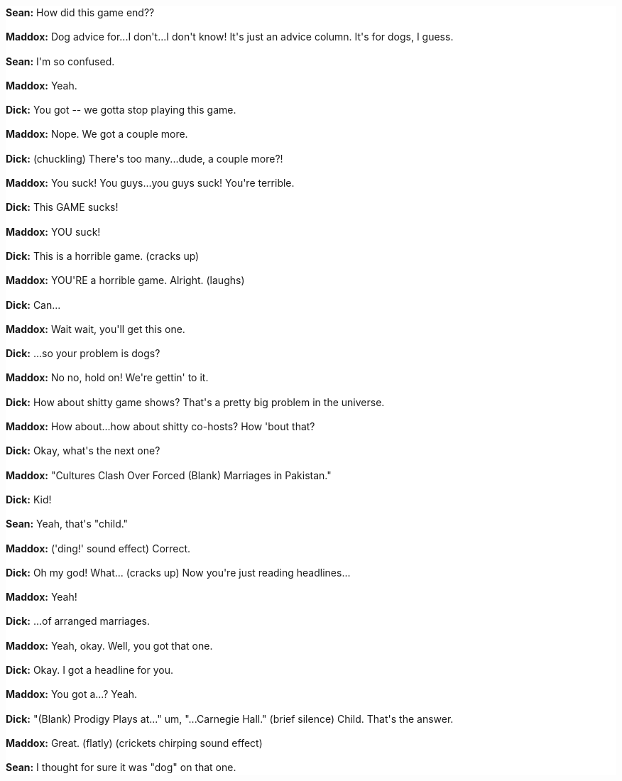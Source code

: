 **Sean:** How did this game end??

**Maddox:** Dog advice for...I don't...I don't know! It's just an advice column. It's for dogs, I guess.

**Sean:** I'm so confused.

**Maddox:** Yeah.

**Dick:** You got -- we gotta stop playing this game.

**Maddox:** Nope. We got a couple more.

**Dick:** (chuckling) There's too many...dude, a couple more?!

**Maddox:** You suck! You guys...you guys suck! You're terrible.

**Dick:** This GAME sucks!

**Maddox:** YOU suck!

**Dick:** This is a horrible game. (cracks up)

**Maddox:** YOU'RE a horrible game. Alright. (laughs)

**Dick:** Can...

**Maddox:** Wait wait, you'll get this one.

**Dick:** ...so your problem is dogs?

**Maddox:** No no, hold on! We're gettin' to it.

**Dick:** How about shitty game shows? That's a pretty big problem in the universe.

**Maddox:** How about...how about shitty co-hosts? How 'bout that?

**Dick:** Okay, what's the next one?

**Maddox:** "Cultures Clash Over Forced (Blank) Marriages in Pakistan."

**Dick:** Kid!

**Sean:** Yeah, that's "child."

**Maddox:** ('ding!' sound effect) Correct.

**Dick:** Oh my god! What... (cracks up) Now you're just reading headlines...

**Maddox:** Yeah!

**Dick:** ...of arranged marriages.

**Maddox:** Yeah, okay. Well, you got that one.

**Dick:** Okay. I got a headline for you.

**Maddox:** You got a...? Yeah.

**Dick:** "(Blank) Prodigy Plays at..." um, "...Carnegie Hall." (brief silence) Child. That's the answer.

**Maddox:** Great. (flatly) (crickets chirping sound effect)

**Sean:** I thought for sure it was "dog" on that one.
